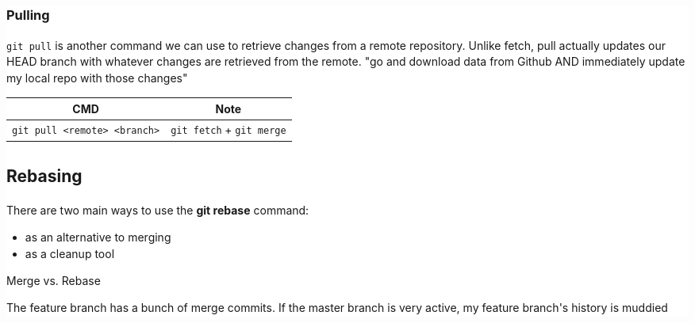 ### Pulling

`git pull` is another command we can use to retrieve changes from a remote repository. Unlike fetch, pull actually updates our HEAD branch with whatever changes are retrieved from the remote.
"go and download data from Github AND immediately update my local repo with those changes"

| CMD                          | Note                      |
| ---------------------------- | ------------------------- |
| `git pull <remote> <branch>` | `git fetch` + `git merge` |

## Rebasing

There are two main ways to use the **git rebase** command:

+ as an alternative to merging
+ as a cleanup tool

Merge vs. Rebase

The feature branch has a bunch of merge commits. If the master branch is very active, my feature branch's history is muddied
